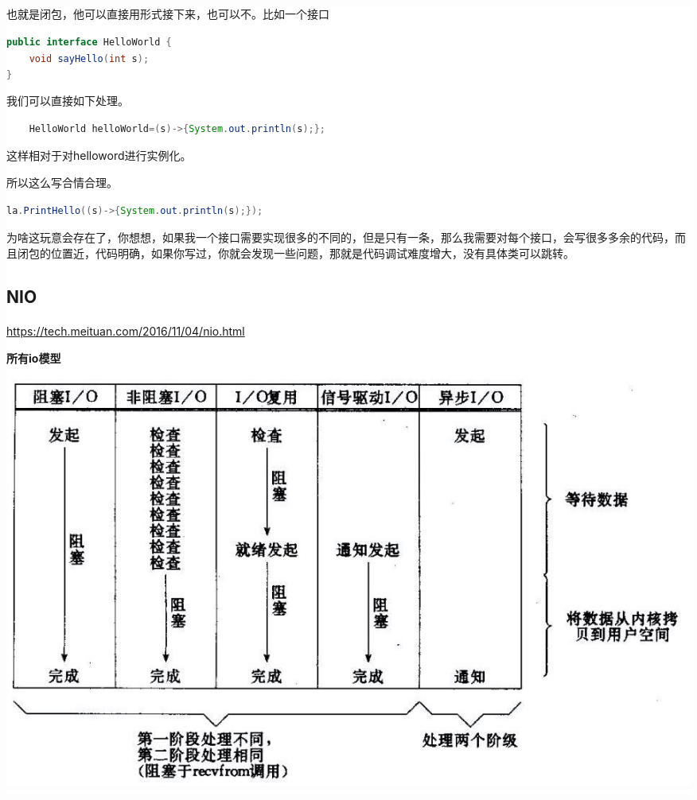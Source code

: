 也就是闭包，他可以直接用形式接下来，也可以不。比如一个接口
```java
public interface HelloWorld {
    void sayHello(int s);
}

```
我们可以直接如下处理。
```java
    HelloWorld helloWorld=(s)->{System.out.println(s);};
```

这样相对于对helloword进行实例化。

所以这么写合情合理。
```java
la.PrintHello((s)->{System.out.println(s);});
```

为啥这玩意会存在了，你想想，如果我一个接口需要实现很多的不同的，但是只有一条，那么我需要对每个接口，会写很多多余的代码，而且闭包的位置近，代码明确，如果你写过，你就会发现一些问题，那就是代码调试难度增大，没有具体类可以跳转。

## NIO
https://tech.meituan.com/2016/11/04/nio.html

**所有io模型**

![](img/nio1.png)
